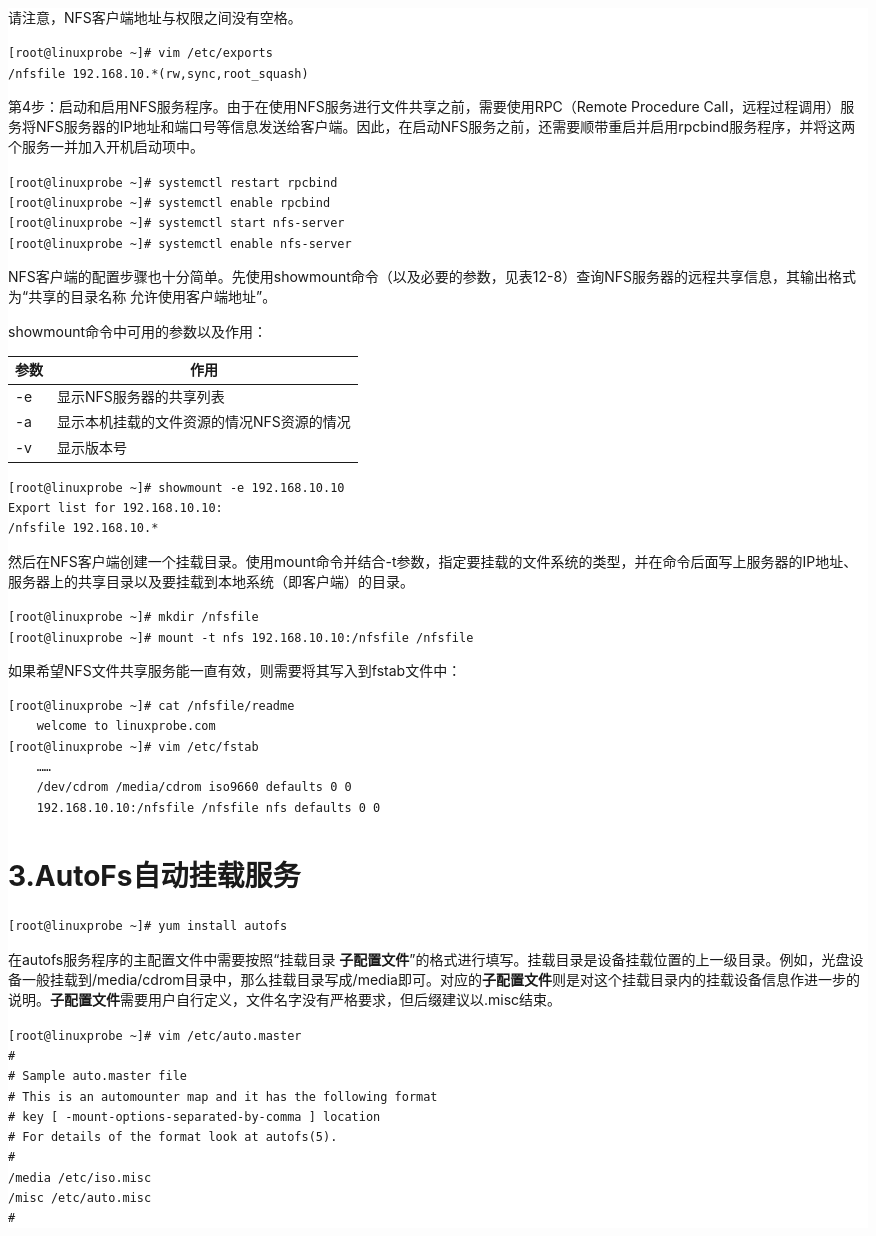 请注意，NFS客户端地址与权限之间没有空格。

	[root@linuxprobe ~]# vim /etc/exports
	/nfsfile 192.168.10.*(rw,sync,root_squash)

第4步：启动和启用NFS服务程序。由于在使用NFS服务进行文件共享之前，需要使用RPC（Remote Procedure Call，远程过程调用）服务将NFS服务器的IP地址和端口号等信息发送给客户端。因此，在启动NFS服务之前，还需要顺带重启并启用rpcbind服务程序，并将这两个服务一并加入开机启动项中。

	[root@linuxprobe ~]# systemctl restart rpcbind
	[root@linuxprobe ~]# systemctl enable rpcbind
	[root@linuxprobe ~]# systemctl start nfs-server
	[root@linuxprobe ~]# systemctl enable nfs-server

NFS客户端的配置步骤也十分简单。先使用showmount命令（以及必要的参数，见表12-8）查询NFS服务器的远程共享信息，其输出格式为“共享的目录名称 允许使用客户端地址”。

showmount命令中可用的参数以及作用：


| 参数 | 作用 |
| --- | --- |
| -e | 显示NFS服务器的共享列表 |
| -a | 显示本机挂载的文件资源的情况NFS资源的情况 |
| -v | 显示版本号 |

	[root@linuxprobe ~]# showmount -e 192.168.10.10
	Export list for 192.168.10.10:
	/nfsfile 192.168.10.*

然后在NFS客户端创建一个挂载目录。使用mount命令并结合-t参数，指定要挂载的文件系统的类型，并在命令后面写上服务器的IP地址、服务器上的共享目录以及要挂载到本地系统（即客户端）的目录。

	[root@linuxprobe ~]# mkdir /nfsfile
	[root@linuxprobe ~]# mount -t nfs 192.168.10.10:/nfsfile /nfsfile

如果希望NFS文件共享服务能一直有效，则需要将其写入到fstab文件中：

	[root@linuxprobe ~]# cat /nfsfile/readme
		welcome to linuxprobe.com
	[root@linuxprobe ~]# vim /etc/fstab
		……
		/dev/cdrom /media/cdrom iso9660 defaults 0 0 
		192.168.10.10:/nfsfile /nfsfile nfs defaults 0 0

# 3.AutoFs自动挂载服务

	[root@linuxprobe ~]# yum install autofs

在autofs服务程序的主配置文件中需要按照“挂载目录 **子配置文件**”的格式进行填写。挂载目录是设备挂载位置的上一级目录。例如，光盘设备一般挂载到/media/cdrom目录中，那么挂载目录写成/media即可。对应的**子配置文件**则是对这个挂载目录内的挂载设备信息作进一步的说明。**子配置文件**需要用户自行定义，文件名字没有严格要求，但后缀建议以.misc结束。

	[root@linuxprobe ~]# vim /etc/auto.master
	#
	# Sample auto.master file
	# This is an automounter map and it has the following format
	# key [ -mount-options-separated-by-comma ] location
	# For details of the format look at autofs(5).
	#
	/media /etc/iso.misc
	/misc /etc/auto.misc
	#